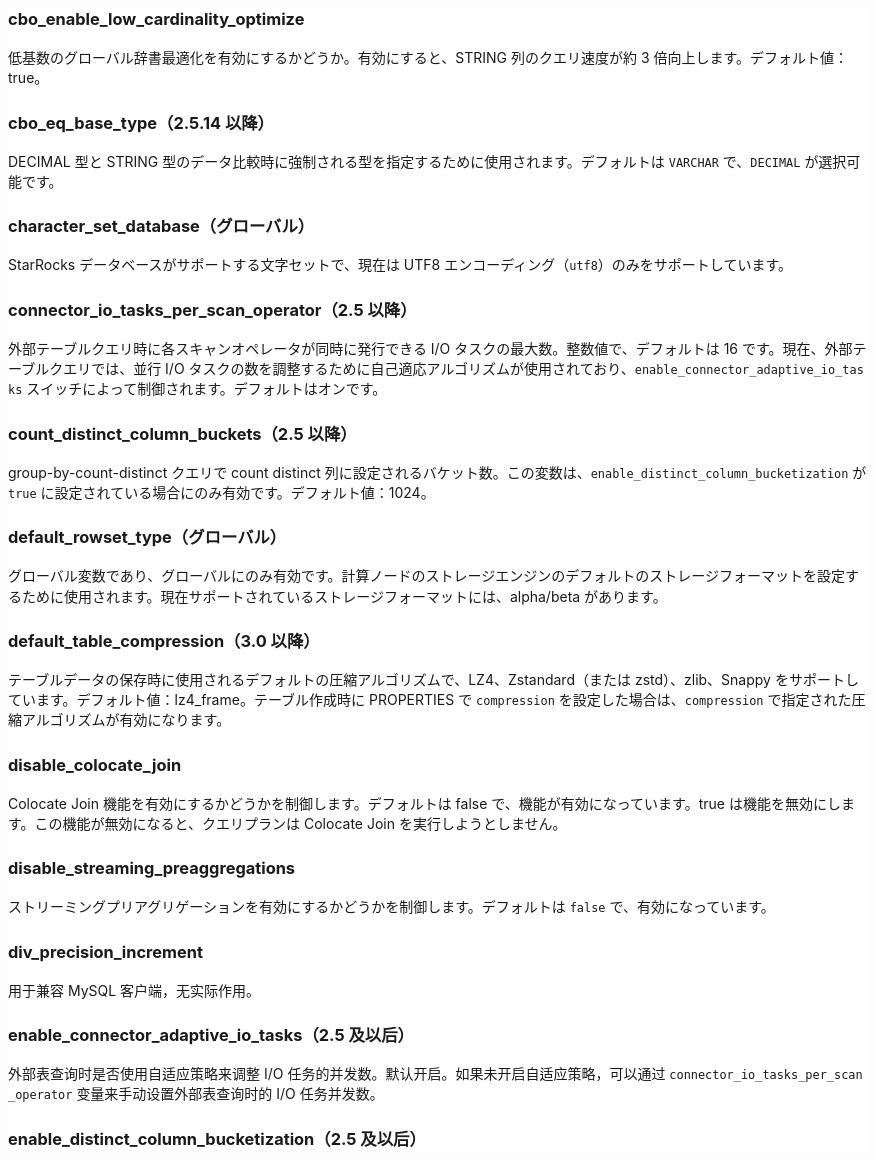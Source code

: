 ### cbo_enable_low_cardinality_optimize

低基数のグローバル辞書最適化を有効にするかどうか。有効にすると、STRING 列のクエリ速度が約 3 倍向上します。デフォルト値：true。

### cbo_eq_base_type（2.5.14 以降）

DECIMAL 型と STRING 型のデータ比較時に強制される型を指定するために使用されます。デフォルトは `VARCHAR` で、`DECIMAL` が選択可能です。

### character_set_database（グローバル）

StarRocks データベースがサポートする文字セットで、現在は UTF8 エンコーディング（`utf8`）のみをサポートしています。

### connector_io_tasks_per_scan_operator（2.5 以降）

外部テーブルクエリ時に各スキャンオペレータが同時に発行できる I/O タスクの最大数。整数値で、デフォルトは 16 です。現在、外部テーブルクエリでは、並行 I/O タスクの数を調整するために自己適応アルゴリズムが使用されており、`enable_connector_adaptive_io_tasks` スイッチによって制御されます。デフォルトはオンです。

### count_distinct_column_buckets（2.5 以降）

group-by-count-distinct クエリで count distinct 列に設定されるバケット数。この変数は、`enable_distinct_column_bucketization` が `true` に設定されている場合にのみ有効です。デフォルト値：1024。

### default_rowset_type（グローバル）

グローバル変数であり、グローバルにのみ有効です。計算ノードのストレージエンジンのデフォルトのストレージフォーマットを設定するために使用されます。現在サポートされているストレージフォーマットには、alpha/beta があります。

### default_table_compression（3.0 以降）

テーブルデータの保存時に使用されるデフォルトの圧縮アルゴリズムで、LZ4、Zstandard（または zstd）、zlib、Snappy をサポートしています。デフォルト値：lz4_frame。テーブル作成時に PROPERTIES で `compression` を設定した場合は、`compression` で指定された圧縮アルゴリズムが有効になります。

### disable_colocate_join

Colocate Join 機能を有効にするかどうかを制御します。デフォルトは false で、機能が有効になっています。true は機能を無効にします。この機能が無効になると、クエリプランは Colocate Join を実行しようとしません。

### disable_streaming_preaggregations

ストリーミングプリアグリゲーションを有効にするかどうかを制御します。デフォルトは `false` で、有効になっています。

### div_precision_increment


用于兼容 MySQL 客户端，无实际作用。

### enable_connector_adaptive_io_tasks（2.5 及以后）

外部表查询时是否使用自适应策略来调整 I/O 任务的并发数。默认开启。如果未开启自适应策略，可以通过 `connector_io_tasks_per_scan_operator` 变量来手动设置外部表查询时的 I/O 任务并发数。

### enable_distinct_column_bucketization（2.5 及以后）
